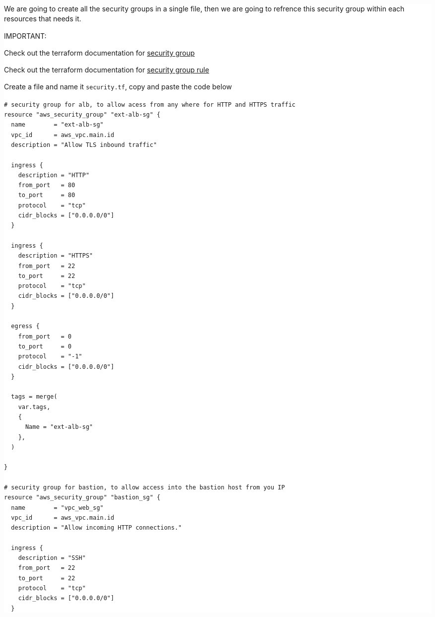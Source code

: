 We are going to create all the security groups in a single file, then we are going to refrence this security group within each resources that needs it.

IMPORTANT:

Check out the terraform documentation for [security group](https://registry.terraform.io/providers/hashicorp/aws/latest/docs/resources/security_group)

Check out the terraform documentation for [security group rule](https://registry.terraform.io/providers/hashicorp/aws/latest/docs/resources/security_group_rule)

Create a file and name it ``security.tf``, copy and paste the code below

```
# security group for alb, to allow acess from any where for HTTP and HTTPS traffic
resource "aws_security_group" "ext-alb-sg" {
  name        = "ext-alb-sg"
  vpc_id      = aws_vpc.main.id
  description = "Allow TLS inbound traffic"

  ingress {
    description = "HTTP"
    from_port   = 80
    to_port     = 80
    protocol    = "tcp"
    cidr_blocks = ["0.0.0.0/0"]
  }

  ingress {
    description = "HTTPS"
    from_port   = 22
    to_port     = 22
    protocol    = "tcp"
    cidr_blocks = ["0.0.0.0/0"]
  }

  egress {
    from_port   = 0
    to_port     = 0
    protocol    = "-1"
    cidr_blocks = ["0.0.0.0/0"]
  }

  tags = merge(
    var.tags,
    {
      Name = "ext-alb-sg"
    },
  )

}

# security group for bastion, to allow access into the bastion host from you IP
resource "aws_security_group" "bastion_sg" {
  name        = "vpc_web_sg"
  vpc_id      = aws_vpc.main.id
  description = "Allow incoming HTTP connections."

  ingress {
    description = "SSH"
    from_port   = 22
    to_port     = 22
    protocol    = "tcp"
    cidr_blocks = ["0.0.0.0/0"]
  }

```